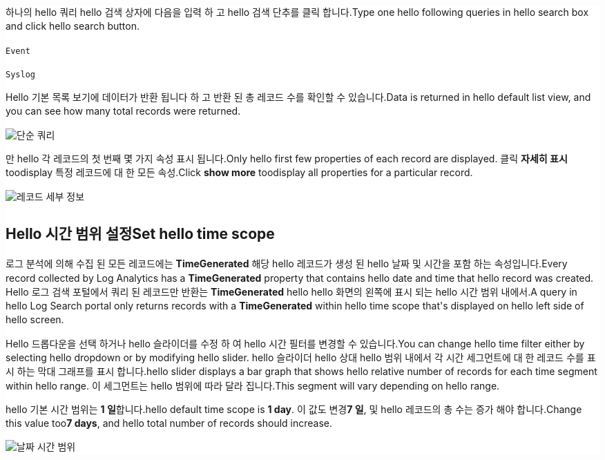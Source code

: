 <span data-ttu-id="a385c-128">하나의 hello 쿼리 hello 검색 상자에 다음을 입력 하 고 hello 검색 단추를 클릭 합니다.</span><span class="sxs-lookup"><span data-stu-id="a385c-128">Type one hello following queries in hello search box and click hello search button.</span></span>  

```
Event
```
```
Syslog
```

<span data-ttu-id="a385c-129">Hello 기본 목록 보기에 데이터가 반환 됩니다 하 고 반환 된 총 레코드 수를 확인할 수 있습니다.</span><span class="sxs-lookup"><span data-stu-id="a385c-129">Data is returned in hello default list view, and you can see how many total records were returned.</span></span>

![단순 쿼리](media/log-analytics-log-search-log-search-portal/log-search-portal-01.png)

<span data-ttu-id="a385c-131">만 hello 각 레코드의 첫 번째 몇 가지 속성 표시 됩니다.</span><span class="sxs-lookup"><span data-stu-id="a385c-131">Only hello first few properties of each record are displayed.</span></span>  <span data-ttu-id="a385c-132">클릭 **자세히 표시** toodisplay 특정 레코드에 대 한 모든 속성.</span><span class="sxs-lookup"><span data-stu-id="a385c-132">Click **show more** toodisplay all properties for a particular record.</span></span>

![레코드 세부 정보](media/log-analytics-log-search-log-search-portal/log-search-portal-02.png)

## <a name="set-hello-time-scope"></a><span data-ttu-id="a385c-134">Hello 시간 범위 설정</span><span class="sxs-lookup"><span data-stu-id="a385c-134">Set hello time scope</span></span>
<span data-ttu-id="a385c-135">로그 분석에 의해 수집 된 모든 레코드에는 **TimeGenerated** 해당 hello 레코드가 생성 된 hello 날짜 및 시간을 포함 하는 속성입니다.</span><span class="sxs-lookup"><span data-stu-id="a385c-135">Every record collected by Log Analytics has a **TimeGenerated** property that contains hello date and time that hello record was created.</span></span>  <span data-ttu-id="a385c-136">Hello 로그 검색 포털에서 쿼리 된 레코드만 반환는 **TimeGenerated** hello hello 화면의 왼쪽에 표시 되는 hello 시간 범위 내에서.</span><span class="sxs-lookup"><span data-stu-id="a385c-136">A query in hello Log Search portal only returns records with a **TimeGenerated** within hello time scope that's displayed on hello left side of hello screen.</span></span>  

<span data-ttu-id="a385c-137">Hello 드롭다운을 선택 하거나 hello 슬라이더를 수정 하 여 hello 시간 필터를 변경할 수 있습니다.</span><span class="sxs-lookup"><span data-stu-id="a385c-137">You can change hello time filter either by selecting hello dropdown or by modifying hello slider.</span></span>  <span data-ttu-id="a385c-138">hello 슬라이더 hello 상대 hello 범위 내에서 각 시간 세그먼트에 대 한 레코드 수를 표시 하는 막대 그래프를 표시 합니다.</span><span class="sxs-lookup"><span data-stu-id="a385c-138">hello slider displays a bar graph that shows hello relative number of records for each time segment within hello range.</span></span>  <span data-ttu-id="a385c-139">이 세그먼트는 hello 범위에 따라 달라 집니다.</span><span class="sxs-lookup"><span data-stu-id="a385c-139">This segment will vary depending on hello range.</span></span>

<span data-ttu-id="a385c-140">hello 기본 시간 범위는 **1 일**합니다.</span><span class="sxs-lookup"><span data-stu-id="a385c-140">hello default time scope is **1 day**.</span></span>  <span data-ttu-id="a385c-141">이 값도 변경**7 일**, 및 hello 레코드의 총 수는 증가 해야 합니다.</span><span class="sxs-lookup"><span data-stu-id="a385c-141">Change this value too**7 days**, and hello total number of records should increase.</span></span>

![날짜 시간 범위](media/log-analytics-log-search-log-search-portal/log-search-portal-03.png)
